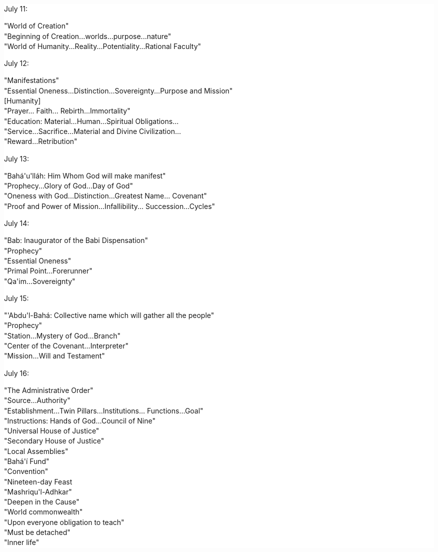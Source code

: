 July 11:

"World of Creation"   
"Beginning of Creation...worlds...purpose...nature"  
"World of Humanity...Reality...Potentiality...Rational Faculty"

July 12:

"Manifestations"   
"Essential Oneness...Distinction...Sovereignty...Purpose and Mission"   
\[Humanity\]   
"Prayer... Faith... Rebirth...Immortality"   
"Education: Material...Human...Spiritual Obligations...  
"Service...Sacrifice...Material and Divine Civilization...  
"Reward...Retribution"

July 13:

"Bahá'u'lláh: Him Whom God will make manifest"  
"Prophecy...Glory of God...Day of God"   
"Oneness with God...Distinction...Greatest Name... Covenant"  
"Proof and Power of Mission...Infallibility... Succession...Cycles"

July 14:

"Bab: Inaugurator of the Babi Dispensation"  
"Prophecy"  
"Essential Oneness"   
"Primal Point...Forerunner"  
"Qa'im...Sovereignty"

July 15:

"'Abdu'l-Bahá: Collective name which will gather all the people"  
"Prophecy"   
"Station...Mystery of God...Branch"  
"Center of the Covenant...Interpreter"  
"Mission...Will and Testament"

July 16:

"The Administrative Order"  
"Source...Authority"  
"Establishment...Twin Pillars...Institutions... Functions...Goal"  
"Instructions: Hands of God...Council of Nine"  
"Universal House of Justice"  
"Secondary House of Justice"  
"Local Assemblies"  
"Bahá'í Fund"  
"Convention"  
"Nineteen-day Feast  
"Mashriqu'l-Adhkar"  
"Deepen in the Cause"  
"World commonwealth"  
"Upon everyone obligation to teach"  
"Must be detached"  
"Inner life"
